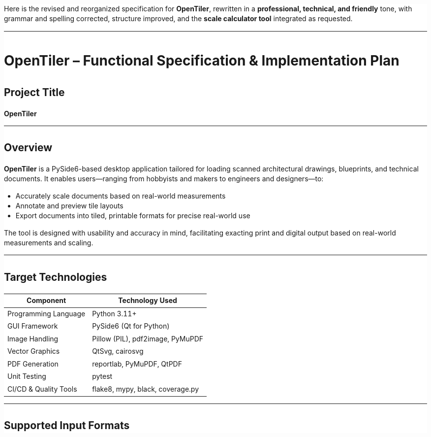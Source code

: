 Here is the revised and reorganized specification for **OpenTiler**, rewritten in a **professional, technical, and friendly** tone, with grammar and spelling corrected, structure improved, and the **scale calculator tool** integrated as requested.

---

# OpenTiler – Functional Specification & Implementation Plan

## Project Title

**OpenTiler**

---

## Overview

**OpenTiler** is a PySide6-based desktop application tailored for loading scanned architectural drawings, blueprints, and technical documents. It enables users—ranging from hobbyists and makers to engineers and designers—to:

* Accurately scale documents based on real-world measurements
* Annotate and preview tile layouts
* Export documents into tiled, printable formats for precise real-world use

The tool is designed with usability and accuracy in mind, facilitating exacting print and digital output based on real-world measurements and scaling.

---

## Target Technologies

| Component             | Technology Used                  |
| --------------------- | -------------------------------- |
| Programming Language  | Python 3.11+                     |
| GUI Framework         | PySide6 (Qt for Python)          |
| Image Handling        | Pillow (PIL), pdf2image, PyMuPDF |
| Vector Graphics       | QtSvg, cairosvg                  |
| PDF Generation        | reportlab, PyMuPDF, QtPDF        |
| Unit Testing          | pytest                           |
| CI/CD & Quality Tools | flake8, mypy, black, coverage.py |

---

## Supported Input Formats
